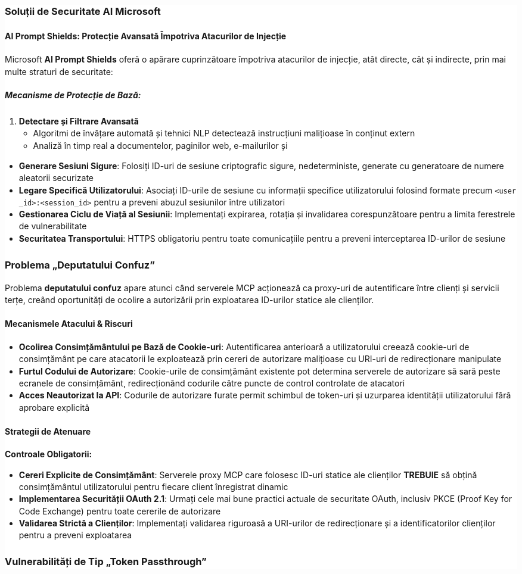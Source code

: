 ### Soluții de Securitate AI Microsoft

#### **AI Prompt Shields: Protecție Avansată Împotriva Atacurilor de Injecție**

Microsoft **AI Prompt Shields** oferă o apărare cuprinzătoare împotriva atacurilor de injecție, atât directe, cât și indirecte, prin mai multe straturi de securitate:

##### **Mecanisme de Protecție de Bază:**

1. **Detectare și Filtrare Avansată**
   - Algoritmi de învățare automată și tehnici NLP detectează instrucțiuni malițioase în conținut extern
   - Analiză în timp real a documentelor, paginilor web, e-mailurilor și
- **Generare Sesiuni Sigure**: Folosiți ID-uri de sesiune criptografic sigure, nedeterministe, generate cu generatoare de numere aleatorii securizate  
- **Legare Specifică Utilizatorului**: Asociați ID-urile de sesiune cu informații specifice utilizatorului folosind formate precum `<user_id>:<session_id>` pentru a preveni abuzul sesiunilor între utilizatori  
- **Gestionarea Ciclu de Viață al Sesiunii**: Implementați expirarea, rotația și invalidarea corespunzătoare pentru a limita ferestrele de vulnerabilitate  
- **Securitatea Transportului**: HTTPS obligatoriu pentru toate comunicațiile pentru a preveni interceptarea ID-urilor de sesiune  

### Problema „Deputatului Confuz”

Problema **deputatului confuz** apare atunci când serverele MCP acționează ca proxy-uri de autentificare între clienți și servicii terțe, creând oportunități de ocolire a autorizării prin exploatarea ID-urilor statice ale clienților.

#### **Mecanismele Atacului & Riscuri**

- **Ocolirea Consimțământului pe Bază de Cookie-uri**: Autentificarea anterioară a utilizatorului creează cookie-uri de consimțământ pe care atacatorii le exploatează prin cereri de autorizare malițioase cu URI-uri de redirecționare manipulate  
- **Furtul Codului de Autorizare**: Cookie-urile de consimțământ existente pot determina serverele de autorizare să sară peste ecranele de consimțământ, redirecționând codurile către puncte de control controlate de atacatori  
- **Acces Neautorizat la API**: Codurile de autorizare furate permit schimbul de token-uri și uzurparea identității utilizatorului fără aprobare explicită  

#### **Strategii de Atenuare**

**Controale Obligatorii:**
- **Cereri Explicite de Consimțământ**: Serverele proxy MCP care folosesc ID-uri statice ale clienților **TREBUIE** să obțină consimțământul utilizatorului pentru fiecare client înregistrat dinamic  
- **Implementarea Securității OAuth 2.1**: Urmați cele mai bune practici actuale de securitate OAuth, inclusiv PKCE (Proof Key for Code Exchange) pentru toate cererile de autorizare  
- **Validarea Strictă a Clienților**: Implementați validarea riguroasă a URI-urilor de redirecționare și a identificatorilor clienților pentru a preveni exploatarea  

### Vulnerabilități de Tip „Token Passthrough”  
